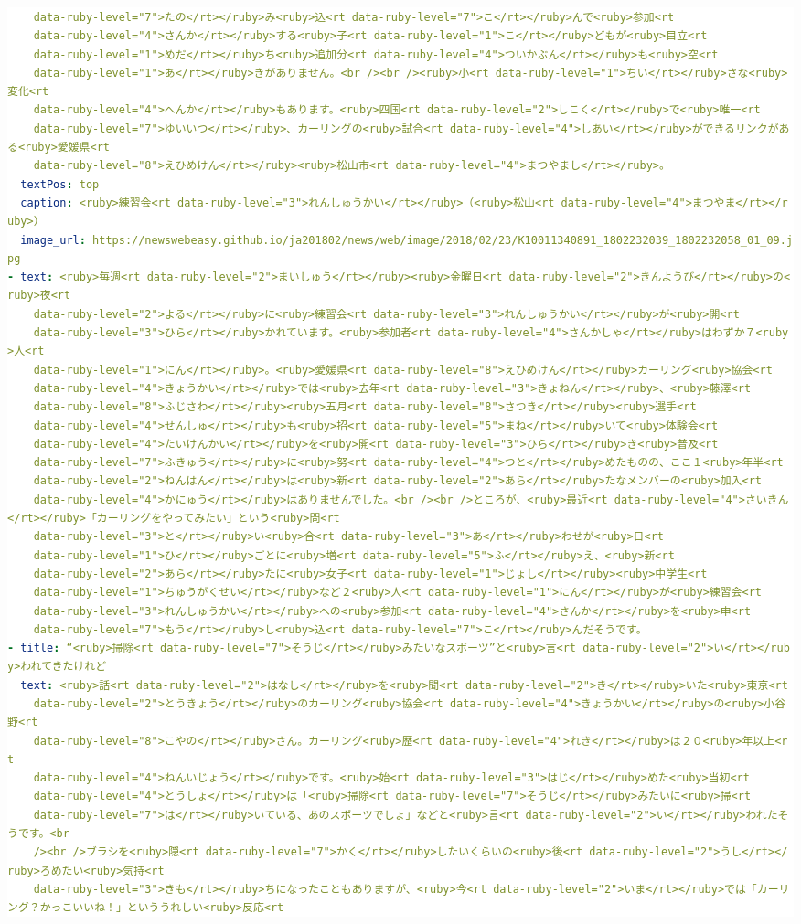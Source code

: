 ```yaml
    data-ruby-level="7">たの</rt></ruby>み<ruby>込<rt data-ruby-level="7">こ</rt></ruby>んで<ruby>参加<rt
    data-ruby-level="4">さんか</rt></ruby>する<ruby>子<rt data-ruby-level="1">こ</rt></ruby>どもが<ruby>目立<rt
    data-ruby-level="1">めだ</rt></ruby>ち<ruby>追加分<rt data-ruby-level="4">ついかぶん</rt></ruby>も<ruby>空<rt
    data-ruby-level="1">あ</rt></ruby>きがありません。<br /><br /><ruby>小<rt data-ruby-level="1">ちい</rt></ruby>さな<ruby>変化<rt
    data-ruby-level="4">へんか</rt></ruby>もあります。<ruby>四国<rt data-ruby-level="2">しこく</rt></ruby>で<ruby>唯一<rt
    data-ruby-level="7">ゆいいつ</rt></ruby>、カーリングの<ruby>試合<rt data-ruby-level="4">しあい</rt></ruby>ができるリンクがある<ruby>愛媛県<rt
    data-ruby-level="8">えひめけん</rt></ruby><ruby>松山市<rt data-ruby-level="4">まつやまし</rt></ruby>。
  textPos: top
  caption: <ruby>練習会<rt data-ruby-level="3">れんしゅうかい</rt></ruby>（<ruby>松山<rt data-ruby-level="4">まつやま</rt></ruby>）
  image_url: https://newswebeasy.github.io/ja201802/news/web/image/2018/02/23/K10011340891_1802232039_1802232058_01_09.jpg
- text: <ruby>毎週<rt data-ruby-level="2">まいしゅう</rt></ruby><ruby>金曜日<rt data-ruby-level="2">きんようび</rt></ruby>の<ruby>夜<rt
    data-ruby-level="2">よる</rt></ruby>に<ruby>練習会<rt data-ruby-level="3">れんしゅうかい</rt></ruby>が<ruby>開<rt
    data-ruby-level="3">ひら</rt></ruby>かれています。<ruby>参加者<rt data-ruby-level="4">さんかしゃ</rt></ruby>はわずか７<ruby>人<rt
    data-ruby-level="1">にん</rt></ruby>。<ruby>愛媛県<rt data-ruby-level="8">えひめけん</rt></ruby>カーリング<ruby>協会<rt
    data-ruby-level="4">きょうかい</rt></ruby>では<ruby>去年<rt data-ruby-level="3">きょねん</rt></ruby>、<ruby>藤澤<rt
    data-ruby-level="8">ふじさわ</rt></ruby><ruby>五月<rt data-ruby-level="8">さつき</rt></ruby><ruby>選手<rt
    data-ruby-level="4">せんしゅ</rt></ruby>も<ruby>招<rt data-ruby-level="5">まね</rt></ruby>いて<ruby>体験会<rt
    data-ruby-level="4">たいけんかい</rt></ruby>を<ruby>開<rt data-ruby-level="3">ひら</rt></ruby>き<ruby>普及<rt
    data-ruby-level="7">ふきゅう</rt></ruby>に<ruby>努<rt data-ruby-level="4">つと</rt></ruby>めたものの、ここ１<ruby>年半<rt
    data-ruby-level="2">ねんはん</rt></ruby>は<ruby>新<rt data-ruby-level="2">あら</rt></ruby>たなメンバーの<ruby>加入<rt
    data-ruby-level="4">かにゅう</rt></ruby>はありませんでした。<br /><br />ところが、<ruby>最近<rt data-ruby-level="4">さいきん</rt></ruby>「カーリングをやってみたい」という<ruby>問<rt
    data-ruby-level="3">と</rt></ruby>い<ruby>合<rt data-ruby-level="3">あ</rt></ruby>わせが<ruby>日<rt
    data-ruby-level="1">ひ</rt></ruby>ごとに<ruby>増<rt data-ruby-level="5">ふ</rt></ruby>え、<ruby>新<rt
    data-ruby-level="2">あら</rt></ruby>たに<ruby>女子<rt data-ruby-level="1">じょし</rt></ruby><ruby>中学生<rt
    data-ruby-level="1">ちゅうがくせい</rt></ruby>など２<ruby>人<rt data-ruby-level="1">にん</rt></ruby>が<ruby>練習会<rt
    data-ruby-level="3">れんしゅうかい</rt></ruby>への<ruby>参加<rt data-ruby-level="4">さんか</rt></ruby>を<ruby>申<rt
    data-ruby-level="7">もう</rt></ruby>し<ruby>込<rt data-ruby-level="7">こ</rt></ruby>んだそうです。
- title: “<ruby>掃除<rt data-ruby-level="7">そうじ</rt></ruby>みたいなスポーツ”と<ruby>言<rt data-ruby-level="2">い</rt></ruby>われてきたけれど
  text: <ruby>話<rt data-ruby-level="2">はなし</rt></ruby>を<ruby>聞<rt data-ruby-level="2">き</rt></ruby>いた<ruby>東京<rt
    data-ruby-level="2">とうきょう</rt></ruby>のカーリング<ruby>協会<rt data-ruby-level="4">きょうかい</rt></ruby>の<ruby>小谷野<rt
    data-ruby-level="8">こやの</rt></ruby>さん。カーリング<ruby>歴<rt data-ruby-level="4">れき</rt></ruby>は２０<ruby>年以上<rt
    data-ruby-level="4">ねんいじょう</rt></ruby>です。<ruby>始<rt data-ruby-level="3">はじ</rt></ruby>めた<ruby>当初<rt
    data-ruby-level="4">とうしょ</rt></ruby>は「<ruby>掃除<rt data-ruby-level="7">そうじ</rt></ruby>みたいに<ruby>掃<rt
    data-ruby-level="7">は</rt></ruby>いている、あのスポーツでしょ」などと<ruby>言<rt data-ruby-level="2">い</rt></ruby>われたそうです。<br
    /><br />ブラシを<ruby>隠<rt data-ruby-level="7">かく</rt></ruby>したいくらいの<ruby>後<rt data-ruby-level="2">うし</rt></ruby>ろめたい<ruby>気持<rt
    data-ruby-level="3">きも</rt></ruby>ちになったこともありますが、<ruby>今<rt data-ruby-level="2">いま</rt></ruby>では「カーリング？かっこいいね！」といううれしい<ruby>反応<rt
```
